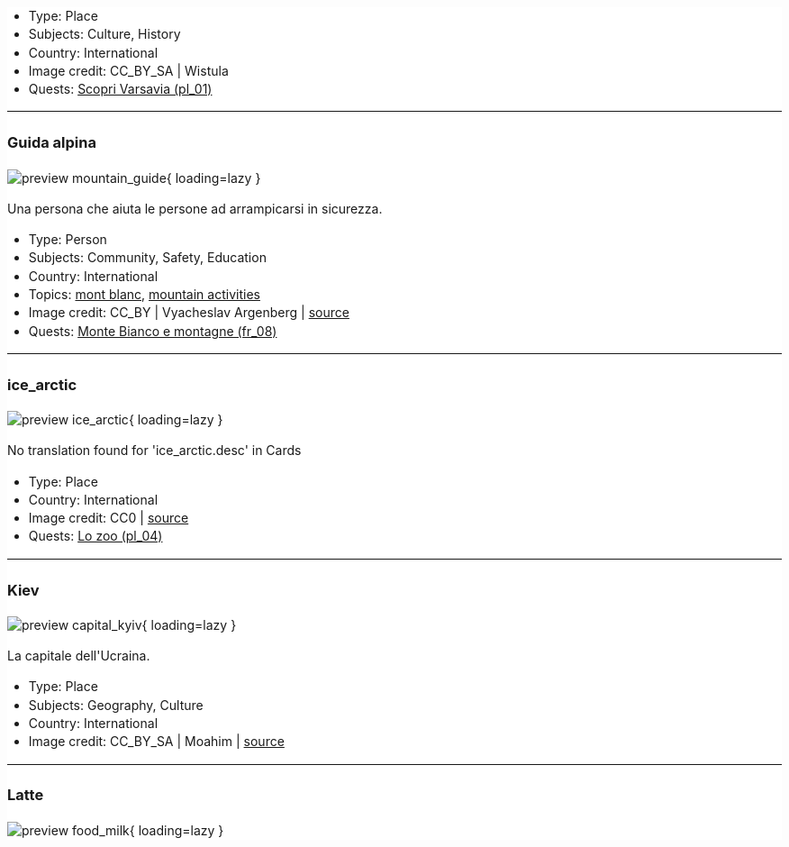 - Type: Place
- Subjects: Culture, History
- Country: International
- Image credit: CC_BY_SA | Wistula
- Quests: [Scopri Varsavia (pl_01)](../quest/pl_01.it.md)

---

### <a id="mountain_guide"></a>Guida alpina
![preview mountain_guide](../../assets/img/discover/cards/mountain_guide.jpg){ loading=lazy }

Una persona che aiuta le persone ad arrampicarsi in sicurezza.

- Type: Person
- Subjects: Community, Safety, Education
- Country: International
- Topics: [mont blanc](../topics/index.md#mont_blanc), [mountain activities](../topics/index.md#mountain_activities)
- Image credit: CC_BY | Vyacheslav Argenberg | [source](https://commons.wikimedia.org/wiki/File:Zagedan_Lakes,_Mountaineer,_Mountain_guide,_Caucasus_Mountains,_Karachay-Cherkessia.jpg)
- Quests: [Monte Bianco e montagne (fr_08)](../quest/fr_08.it.md)

---

### <a id="ice_arctic"></a>ice_arctic
![preview ice_arctic](../../assets/img/discover/cards/ice_arctic.jpg){ loading=lazy }

No translation found for 'ice_arctic.desc' in Cards

- Type: Place
- Country: International
- Image credit: CC0 | [source](https://commons.wikimedia.org/wiki/File:Helicopter_View_(3978020016).jpg)
- Quests: [Lo zoo (pl_04)](../quest/pl_04.it.md)

---

### <a id="capital_kyiv"></a>Kiev
![preview capital_kyiv](../../assets/img/discover/cards/capital_kyiv.jpg){ loading=lazy }

La capitale dell'Ucraina.

- Type: Place
- Subjects: Geography, Culture
- Country: International
- Image credit: CC_BY_SA | Moahim | [source](https://commons.wikimedia.org/wiki/File:2017_-_Київ_-_Світанок_над_Дніпром.jpg)

---

### <a id="food_milk"></a>Latte
![preview food_milk](../../assets/img/discover/cards/food_milk.jpg){ loading=lazy }
